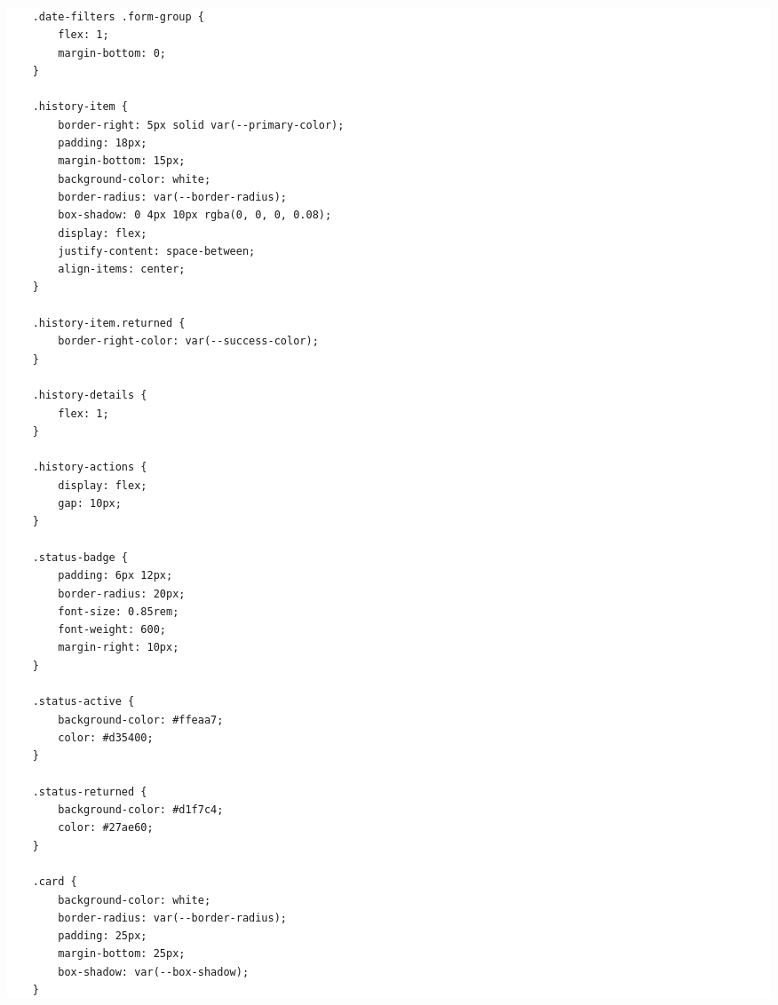         .date-filters .form-group {
            flex: 1;
            margin-bottom: 0;
        }
        
        .history-item {
            border-right: 5px solid var(--primary-color);
            padding: 18px;
            margin-bottom: 15px;
            background-color: white;
            border-radius: var(--border-radius);
            box-shadow: 0 4px 10px rgba(0, 0, 0, 0.08);
            display: flex;
            justify-content: space-between;
            align-items: center;
        }
        
        .history-item.returned {
            border-right-color: var(--success-color);
        }
        
        .history-details {
            flex: 1;
        }
        
        .history-actions {
            display: flex;
            gap: 10px;
        }
        
        .status-badge {
            padding: 6px 12px;
            border-radius: 20px;
            font-size: 0.85rem;
            font-weight: 600;
            margin-right: 10px;
        }
        
        .status-active {
            background-color: #ffeaa7;
            color: #d35400;
        }
        
        .status-returned {
            background-color: #d1f7c4;
            color: #27ae60;
        }
        
        .card {
            background-color: white;
            border-radius: var(--border-radius);
            padding: 25px;
            margin-bottom: 25px;
            box-shadow: var(--box-shadow);
        }
        